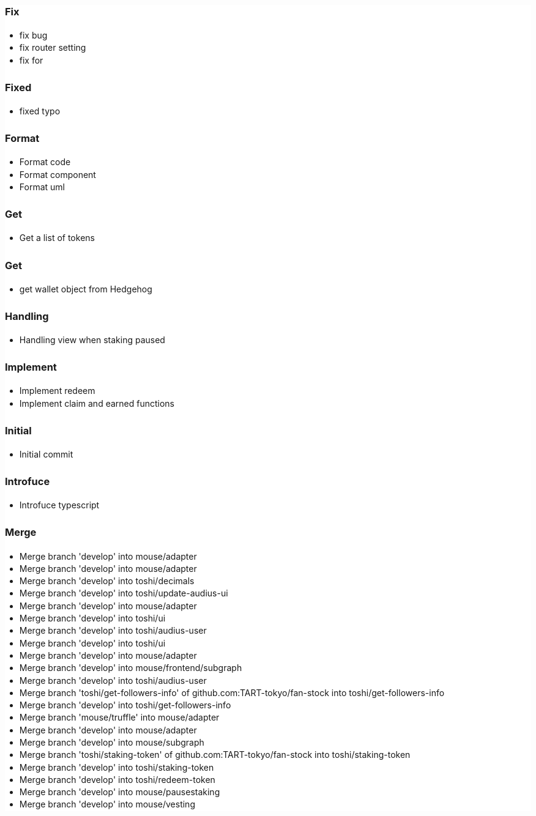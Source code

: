 ### Fix

* fix bug
* fix router setting
* fix for

### Fixed

* fixed typo

### Format

* Format code
* Format component
* Format uml

### Get

* Get a list of tokens

### Get

* get wallet object from Hedgehog

### Handling

* Handling view when staking paused

### Implement

* Implement redeem
* Implement claim and earned functions

### Initial

* Initial commit

### Introfuce

* Introfuce typescript

### Merge

* Merge branch 'develop' into mouse/adapter
* Merge branch 'develop' into mouse/adapter
* Merge branch 'develop' into toshi/decimals
* Merge branch 'develop' into toshi/update-audius-ui
* Merge branch 'develop' into mouse/adapter
* Merge branch 'develop' into toshi/ui
* Merge branch 'develop' into toshi/audius-user
* Merge branch 'develop' into toshi/ui
* Merge branch 'develop' into mouse/adapter
* Merge branch 'develop' into mouse/frontend/subgraph
* Merge branch 'develop' into toshi/audius-user
* Merge branch 'toshi/get-followers-info' of github.com:TART-tokyo/fan-stock into toshi/get-followers-info
* Merge branch 'develop' into toshi/get-followers-info
* Merge branch 'mouse/truffle' into mouse/adapter
* Merge branch 'develop' into mouse/adapter
* Merge branch 'develop' into mouse/subgraph
* Merge branch 'toshi/staking-token' of github.com:TART-tokyo/fan-stock into toshi/staking-token
* Merge branch 'develop' into toshi/staking-token
* Merge branch 'develop' into toshi/redeem-token
* Merge branch 'develop' into mouse/pausestaking
* Merge branch 'develop' into mouse/vesting